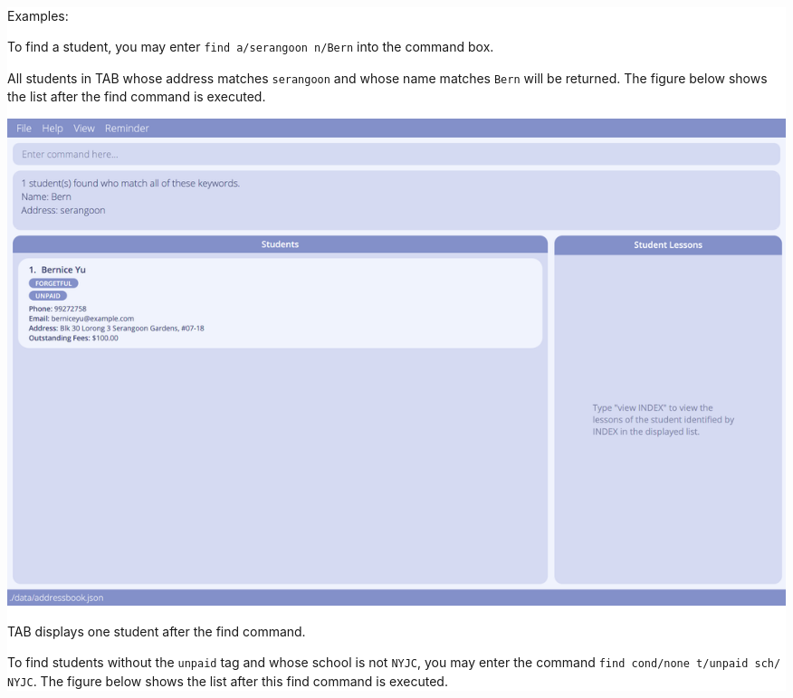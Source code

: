 Examples:

To find a student, you may enter `find a/serangoon n/Bern` into the command box.

All students in TAB whose address matches `serangoon` and whose name matches `Bern` will be returned. The figure below shows the list after the find command is executed.

![findAll](images/findAll.png)
<div class="caption">TAB displays one student after the find command.</div>

To find students without the `unpaid` tag and whose school is not `NYJC`, you may enter the command `find cond/none t/unpaid sch/NYJC`. The figure below shows the list after this find command is executed.
